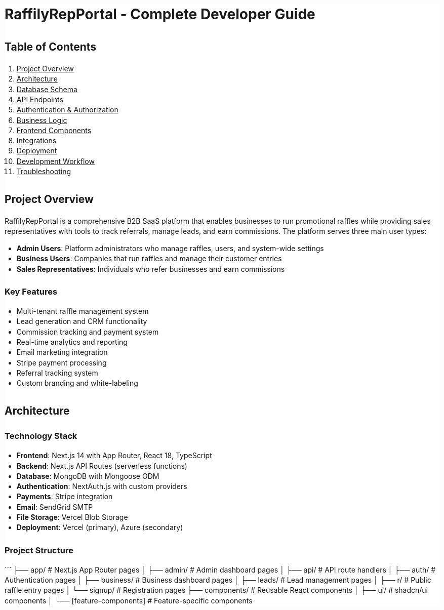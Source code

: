 # RaffilyRepPortal - Complete Developer Guide

## Table of Contents
1. [Project Overview](#project-overview)
2. [Architecture](#architecture)
3. [Database Schema](#database-schema)
4. [API Endpoints](#api-endpoints)
5. [Authentication & Authorization](#authentication--authorization)
6. [Business Logic](#business-logic)
7. [Frontend Components](#frontend-components)
8. [Integrations](#integrations)
9. [Deployment](#deployment)
10. [Development Workflow](#development-workflow)
11. [Troubleshooting](#troubleshooting)

## Project Overview

RaffilyRepPortal is a comprehensive B2B SaaS platform that enables businesses to run promotional raffles while providing sales representatives with tools to track referrals, manage leads, and earn commissions. The platform serves three main user types:

- **Admin Users**: Platform administrators who manage raffles, users, and system-wide settings
- **Business Users**: Companies that run raffles and manage their customer entries
- **Sales Representatives**: Individuals who refer businesses and earn commissions

### Key Features
- Multi-tenant raffle management system
- Lead generation and CRM functionality
- Commission tracking and payment system
- Real-time analytics and reporting
- Email marketing integration
- Stripe payment processing
- Referral tracking system
- Custom branding and white-labeling

## Architecture

### Technology Stack
- **Frontend**: Next.js 14 with App Router, React 18, TypeScript
- **Backend**: Next.js API Routes (serverless functions)
- **Database**: MongoDB with Mongoose ODM
- **Authentication**: NextAuth.js with custom providers
- **Payments**: Stripe integration
- **Email**: SendGrid SMTP
- **File Storage**: Vercel Blob Storage
- **Deployment**: Vercel (primary), Azure (secondary)

### Project Structure
\`\`\`
├── app/                          # Next.js App Router pages
│   ├── admin/                    # Admin dashboard pages
│   ├── api/                      # API route handlers
│   ├── auth/                     # Authentication pages
│   ├── business/                 # Business dashboard pages
│   ├── leads/                    # Lead management pages
│   ├── r/                        # Public raffle entry pages
│   └── signup/                   # Registration pages
├── components/                   # Reusable React components
│   ├── ui/                       # shadcn/ui components
│   └── [feature-components]      # Feature-specific components
